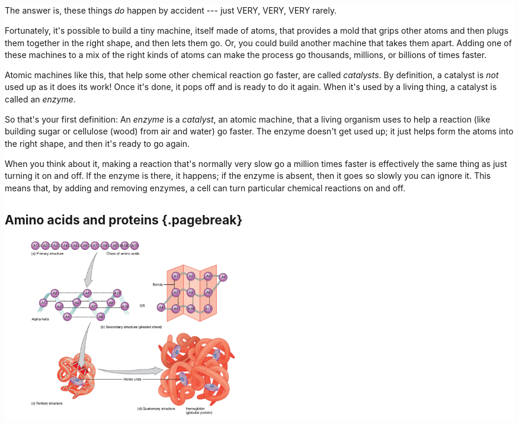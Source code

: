 The answer is, these things _do_ happen by accident --- just VERY, VERY, VERY rarely.

Fortunately, it's possible to build a tiny machine, itself made of atoms, that
provides a mold that grips other atoms and then plugs them together in the right
shape, and then lets them go. Or, you could build another machine that takes
them apart. Adding one of these machines to a mix of the right kinds of atoms
can make the process go thousands, millions, or billions of times faster.

Atomic machines like this, that help some other chemical reaction go faster, are
called *catalysts*. By definition, a catalyst is _not_ used up as it does its
work! Once it's done, it pops off and is ready to do it again. When it's used by
a living thing, a catalyst is called an *enzyme*.

So that's your first definition: An *enzyme* is a *catalyst*, an atomic machine,
that a living organism uses to help a reaction (like building sugar or cellulose
(wood) from air and water) go faster. The enzyme doesn't get used up; it just
helps form the atoms into the right shape, and then it's ready to go again.

When you think about it, making a reaction that's normally very slow go a
million times faster is effectively the same thing as just turning it on and
off. If the enzyme is there, it happens; if the enzyme is absent, then it goes
so slowly you can ignore it. This means that, by adding and removing enzymes, a
cell can turn particular chemical reactions on and off.

## Amino acids and proteins {.pagebreak}

<figure>
  <img src='protein.jpg' width=350px/>